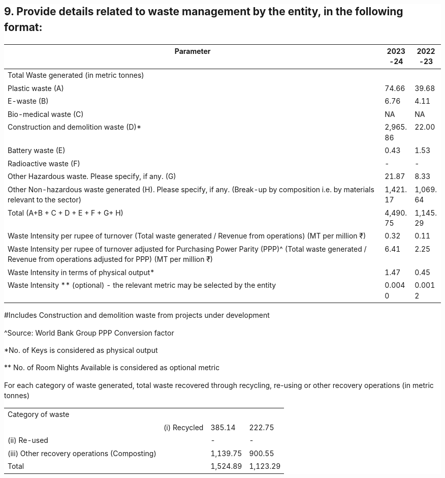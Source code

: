 
## 9\. Provide details related to waste management by the entity, in the following format:

| Parameter | 2023-24 | 2022-23 |
| - | - | - |
| Total Waste generated (in metric tonnes) | | |
| Plastic waste (A) | 74.66 | 39.68 |
| E-waste (B) | 6.76 | 4.11 |
| Bio-medical waste (C) | NA | NA |
| Construction and demolition waste (D)\* | 2,965.86 | 22.00 |
| Battery waste (E) | 0.43 | 1.53 |
| Radioactive waste (F) | - | - |
| Other Hazardous waste. Please specify, if any. (G) | 21.87 | 8.33 |
| Other Non-hazardous waste generated (H). Please specify, if any. (Break-up by composition i.e. by materials relevant to the sector) | 1,421.17 | 1,069.64 |
| Total (A+B + C + D + E + F + G+ H) | 4,490.75 | 1,145.29 |
| Waste Intensity per rupee of turnover (Total waste generated / Revenue from operations) (MT per million ₹) | 0.32 | 0.11 |
| Waste Intensity per rupee of turnover adjusted for Purchasing Power Parity (PPP)^ (Total waste generated / Revenue from operations adjusted for PPP) (MT per million ₹) | 6.41 | 2.25 |
| Waste Intensity in terms of physical output\* | 1.47 | 0.45 |
| Waste Intensity \*\* (optional) - the relevant metric may be selected by the entity | 0.0040 | 0.0012 |

\#Includes Construction and demolition waste from projects under development

^Source: World Bank Group PPP Conversion factor

\*No. of Keys is considered as physical output

\*\* No. of Room Nights Available is considered as optional metric

For each category of waste generated, total waste recovered through recycling, re-using or other recovery operations (in metric tonnes)

|||||
| - | - | - | - |
| Category of waste ||||
|| (i) Recycled  | 385.14 | 222.75 |
| (ii) Re-used || - | - |
| (iii) Other recovery operations (Composting) || 1,139.75 | 900.55 |
| Total || 1,524.89 | 1,123.29 |

